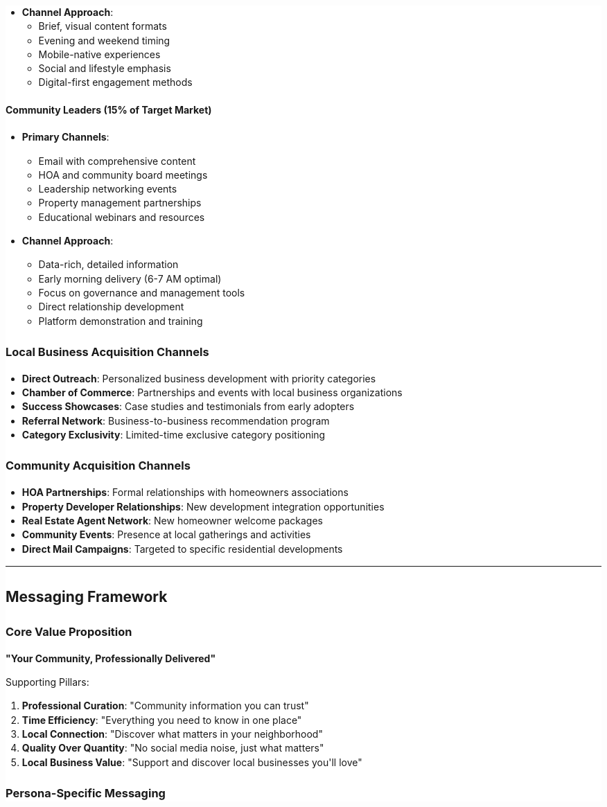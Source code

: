 - **Channel Approach**:
  - Brief, visual content formats
  - Evening and weekend timing
  - Mobile-native experiences
  - Social and lifestyle emphasis
  - Digital-first engagement methods

#### Community Leaders (15% of Target Market)
- **Primary Channels**:
  - Email with comprehensive content
  - HOA and community board meetings
  - Leadership networking events
  - Property management partnerships
  - Educational webinars and resources

- **Channel Approach**:
  - Data-rich, detailed information
  - Early morning delivery (6-7 AM optimal)
  - Focus on governance and management tools
  - Direct relationship development
  - Platform demonstration and training

### Local Business Acquisition Channels
- **Direct Outreach**: Personalized business development with priority categories
- **Chamber of Commerce**: Partnerships and events with local business organizations
- **Success Showcases**: Case studies and testimonials from early adopters
- **Referral Network**: Business-to-business recommendation program
- **Category Exclusivity**: Limited-time exclusive category positioning

### Community Acquisition Channels
- **HOA Partnerships**: Formal relationships with homeowners associations
- **Property Developer Relationships**: New development integration opportunities
- **Real Estate Agent Network**: New homeowner welcome packages
- **Community Events**: Presence at local gatherings and activities
- **Direct Mail Campaigns**: Targeted to specific residential developments

---

## Messaging Framework

### Core Value Proposition

**"Your Community, Professionally Delivered"**

Supporting Pillars:
1. **Professional Curation**: "Community information you can trust"
2. **Time Efficiency**: "Everything you need to know in one place"
3. **Local Connection**: "Discover what matters in your neighborhood"
4. **Quality Over Quantity**: "No social media noise, just what matters"
5. **Local Business Value**: "Support and discover local businesses you'll love"

### Persona-Specific Messaging
